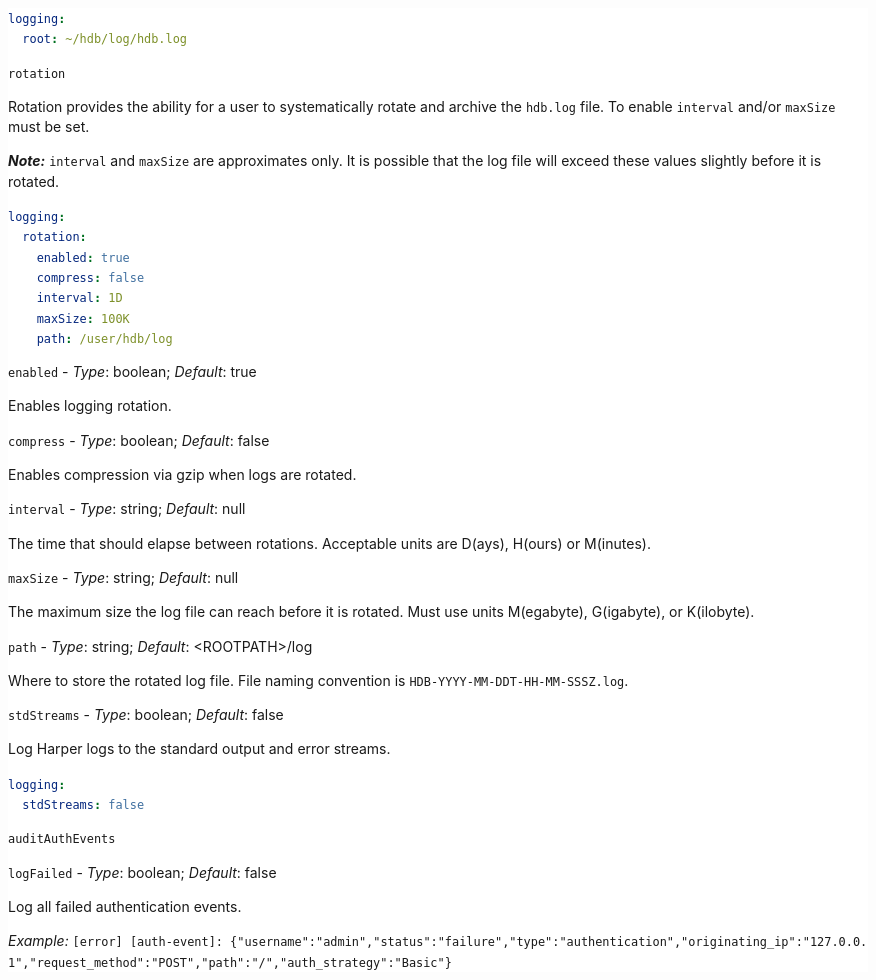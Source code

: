 ```yaml
logging:
  root: ~/hdb/log/hdb.log
```

`rotation`

Rotation provides the ability for a user to systematically rotate and archive the `hdb.log` file. To enable `interval` and/or `maxSize` must be set.

_**Note:**_ `interval` and `maxSize` are approximates only. It is possible that the log file will exceed these values slightly before it is rotated.

```yaml
logging:
  rotation:
    enabled: true
    compress: false
    interval: 1D
    maxSize: 100K
    path: /user/hdb/log
```

`enabled` - _Type_: boolean; _Default_: true

Enables logging rotation.

`compress` - _Type_: boolean; _Default_: false

Enables compression via gzip when logs are rotated.

`interval` - _Type_: string; _Default_: null

The time that should elapse between rotations. Acceptable units are D(ays), H(ours) or M(inutes).

`maxSize` - _Type_: string; _Default_: null

The maximum size the log file can reach before it is rotated. Must use units M(egabyte), G(igabyte), or K(ilobyte).

`path` - _Type_: string; _Default_: \<ROOTPATH>/log

Where to store the rotated log file. File naming convention is `HDB-YYYY-MM-DDT-HH-MM-SSSZ.log`.

`stdStreams` - _Type_: boolean; _Default_: false

Log Harper logs to the standard output and error streams.

```yaml
logging:
  stdStreams: false
```

`auditAuthEvents`

`logFailed` - _Type_: boolean; _Default_: false

Log all failed authentication events.

_Example:_ `[error] [auth-event]: {"username":"admin","status":"failure","type":"authentication","originating_ip":"127.0.0.1","request_method":"POST","path":"/","auth_strategy":"Basic"}`
